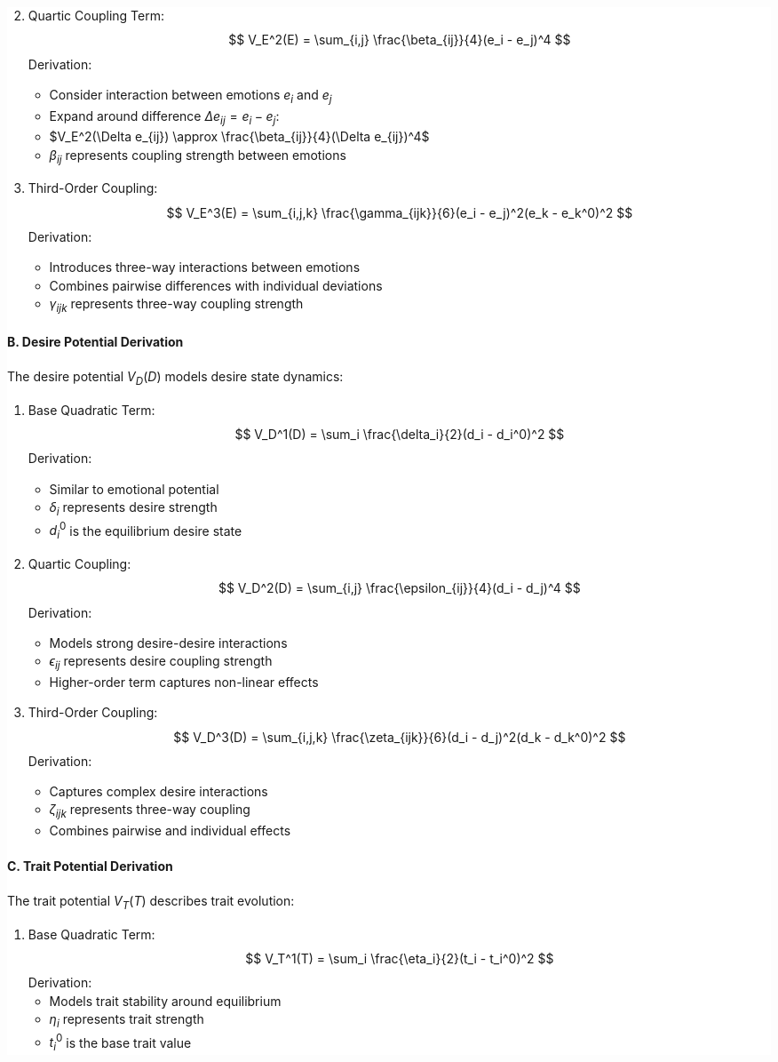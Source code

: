 2. Quartic Coupling Term:
   $$
   V_E^2(E) = \sum_{i,j} \frac{\beta_{ij}}{4}(e_i - e_j)^4
   $$
   Derivation:
   - Consider interaction between emotions $e_i$ and $e_j$
   - Expand around difference $\Delta e_{ij} = e_i - e_j$:
   - $V_E^2(\Delta e_{ij}) \approx \frac{\beta_{ij}}{4}(\Delta e_{ij})^4$
   - $\beta_{ij}$ represents coupling strength between emotions

3. Third-Order Coupling:
   $$
   V_E^3(E) = \sum_{i,j,k} \frac{\gamma_{ijk}}{6}(e_i - e_j)^2(e_k - e_k^0)^2
   $$
   Derivation:
   - Introduces three-way interactions between emotions
   - Combines pairwise differences with individual deviations
   - $\gamma_{ijk}$ represents three-way coupling strength

#### B. Desire Potential Derivation
The desire potential $V_D(D)$ models desire state dynamics:

1. Base Quadratic Term:
   $$
   V_D^1(D) = \sum_i \frac{\delta_i}{2}(d_i - d_i^0)^2
   $$
   Derivation:
   - Similar to emotional potential
   - $\delta_i$ represents desire strength
   - $d_i^0$ is the equilibrium desire state

2. Quartic Coupling:
   $$
   V_D^2(D) = \sum_{i,j} \frac{\epsilon_{ij}}{4}(d_i - d_j)^4
   $$
   Derivation:
   - Models strong desire-desire interactions
   - $\epsilon_{ij}$ represents desire coupling strength
   - Higher-order term captures non-linear effects

3. Third-Order Coupling:
   $$
   V_D^3(D) = \sum_{i,j,k} \frac{\zeta_{ijk}}{6}(d_i - d_j)^2(d_k - d_k^0)^2
   $$
   Derivation:
   - Captures complex desire interactions
   - $\zeta_{ijk}$ represents three-way coupling
   - Combines pairwise and individual effects

#### C. Trait Potential Derivation
The trait potential $V_T(T)$ describes trait evolution:

1. Base Quadratic Term:
   $$
   V_T^1(T) = \sum_i \frac{\eta_i}{2}(t_i - t_i^0)^2
   $$
   Derivation:
   - Models trait stability around equilibrium
   - $\eta_i$ represents trait strength
   - $t_i^0$ is the base trait value
